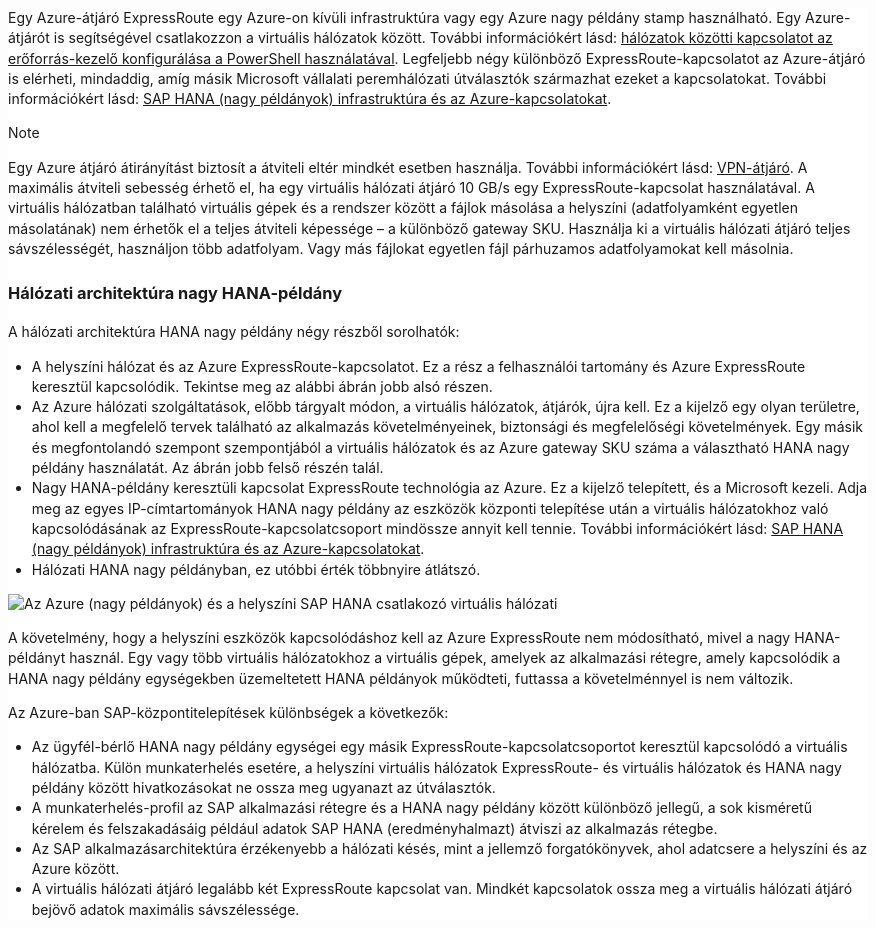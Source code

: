 Egy Azure-átjáró ExpressRoute egy Azure-on kívüli infrastruktúra vagy egy Azure nagy példány stamp használható. Egy Azure-átjárót is segítségével csatlakozzon a virtuális hálózatok között. További információkért lásd: [hálózatok közötti kapcsolatot az erőforrás-kezelő konfigurálása a PowerShell használatával](../../../vpn-gateway/vpn-gateway-vnet-vnet-rm-ps.md?toc=%2fazure%2fvirtual-machines%2flinux%2ftoc.json). Legfeljebb négy különböző ExpressRoute-kapcsolatot az Azure-átjáró is elérheti, mindaddig, amíg másik Microsoft vállalati peremhálózati útválasztók származhat ezeket a kapcsolatokat. További információkért lásd: [SAP HANA (nagy példányok) infrastruktúra és az Azure-kapcsolatokat](hana-overview-infrastructure-connectivity.md?toc=%2fazure%2fvirtual-machines%2flinux%2ftoc.json). 

> [!NOTE] 
> Egy Azure átjáró átirányítást biztosít a átviteli eltér mindkét esetben használja. További információkért lásd: [VPN-átjáró](../../../vpn-gateway/vpn-gateway-about-vpngateways.md?toc=%2fazure%2fvirtual-machines%2flinux%2ftoc.json). A maximális átviteli sebesség érhető el, ha egy virtuális hálózati átjáró 10 GB/s egy ExpressRoute-kapcsolat használatával. A virtuális hálózatban található virtuális gépek és a rendszer között a fájlok másolása a helyszíni (adatfolyamként egyetlen másolatának) nem érhetők el a teljes átviteli képessége – a különböző gateway SKU. Használja ki a virtuális hálózati átjáró teljes sávszélességét, használjon több adatfolyam. Vagy más fájlokat egyetlen fájl párhuzamos adatfolyamokat kell másolnia.


### <a name="networking-architecture-for-hana-large-instance"></a>Hálózati architektúra nagy HANA-példány
A hálózati architektúra HANA nagy példány négy részből sorolhatók:

- A helyszíni hálózat és az Azure ExpressRoute-kapcsolatot. Ez a rész a felhasználói tartomány és Azure ExpressRoute keresztül kapcsolódik. Tekintse meg az alábbi ábrán jobb alsó részen.
- Az Azure hálózati szolgáltatások, előbb tárgyalt módon, a virtuális hálózatok, átjárók, újra kell. Ez a kijelző egy olyan területre, ahol kell a megfelelő tervek található az alkalmazás követelményeinek, biztonsági és megfelelőségi követelmények. Egy másik és megfontolandó szempont szempontjából a virtuális hálózatok és az Azure gateway SKU száma a választható HANA nagy példány használatát. Az ábrán jobb felső részén talál.
- Nagy HANA-példány keresztüli kapcsolat ExpressRoute technológia az Azure. Ez a kijelző telepített, és a Microsoft kezeli. Adja meg az egyes IP-címtartományok HANA nagy példány az eszközök központi telepítése után a virtuális hálózatokhoz való kapcsolódásának az ExpressRoute-kapcsolatcsoport mindössze annyit kell tennie. További információkért lásd: [SAP HANA (nagy példányok) infrastruktúra és az Azure-kapcsolatokat](hana-overview-infrastructure-connectivity.md?toc=%2fazure%2fvirtual-machines%2flinux%2ftoc.json). 
- Hálózati HANA nagy példányban, ez utóbbi érték többnyire átlátszó.

![Az Azure (nagy példányok) és a helyszíni SAP HANA csatlakozó virtuális hálózati](./media/hana-overview-architecture/image3-on-premises-infrastructure.png)

A követelmény, hogy a helyszíni eszközök kapcsolódáshoz kell az Azure ExpressRoute nem módosítható, mivel a nagy HANA-példányt használ. Egy vagy több virtuális hálózatokhoz a virtuális gépek, amelyek az alkalmazási rétegre, amely kapcsolódik a HANA nagy példány egységekben üzemeltetett HANA példányok működteti, futtassa a követelménnyel is nem változik. 

Az Azure-ban SAP-központitelepítések különbségek a következők:

- Az ügyfél-bérlő HANA nagy példány egységei egy másik ExpressRoute-kapcsolatcsoportot keresztül kapcsolódó a virtuális hálózatba. Külön munkaterhelés esetére, a helyszíni virtuális hálózatok ExpressRoute- és virtuális hálózatok és HANA nagy példány között hivatkozásokat ne ossza meg ugyanazt az útválasztók.
- A munkaterhelés-profil az SAP alkalmazási rétegre és a HANA nagy példány között különböző jellegű, a sok kisméretű kérelem és felszakadásáig például adatok SAP HANA (eredményhalmazt) átviszi az alkalmazás rétegbe.
- Az SAP alkalmazásarchitektúra érzékenyebb a hálózati késés, mint a jellemző forgatókönyvek, ahol adatcsere a helyszíni és az Azure között.
- A virtuális hálózati átjáró legalább két ExpressRoute kapcsolat van. Mindkét kapcsolatok ossza meg a virtuális hálózati átjáró bejövő adatok maximális sávszélessége.
